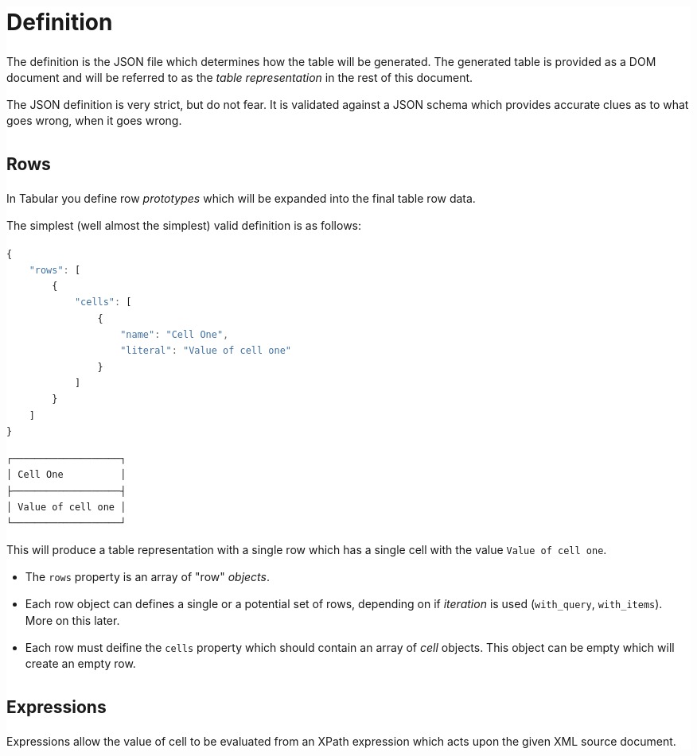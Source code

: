 Definition
==========

The definition is the JSON file which determines how the table will be
generated. The generated table is provided as a DOM document and will be
referred to as the *table representation* in the rest of this document.

The JSON definition is very strict, but do not fear. It is validated against a JSON schema
which provides accurate clues as to what goes wrong, when it goes wrong.

Rows
----

In Tabular you define row *prototypes* which will be expanded into the final
table row data.

The simplest (well almost the simplest) valid definition is as follows:

````javascript
{
    "rows": [
        {
            "cells": [
                {
                    "name": "Cell One",
                    "literal": "Value of cell one"
                }
            ]
        }
    ]
}
````

````
┌───────────────────┐
│ Cell One          │
├───────────────────┤
│ Value of cell one │
└───────────────────┘
````

This will produce a table representation with a single row which has a single
cell with the value `Value of cell one`.

- The `rows` property is an array of "row" *objects*.

- Each row object can defines a single or a potential set of rows, depending on if
*iteration* is used (`with_query`, `with_items`).  More on this later.

- Each row must deifine the `cells` property which should contain an array of
*cell* objects. This object can be empty which will create an empty row.

Expressions
-----------

Expressions allow the value of cell to be evaluated from an XPath expression
which acts upon the given XML source document.
